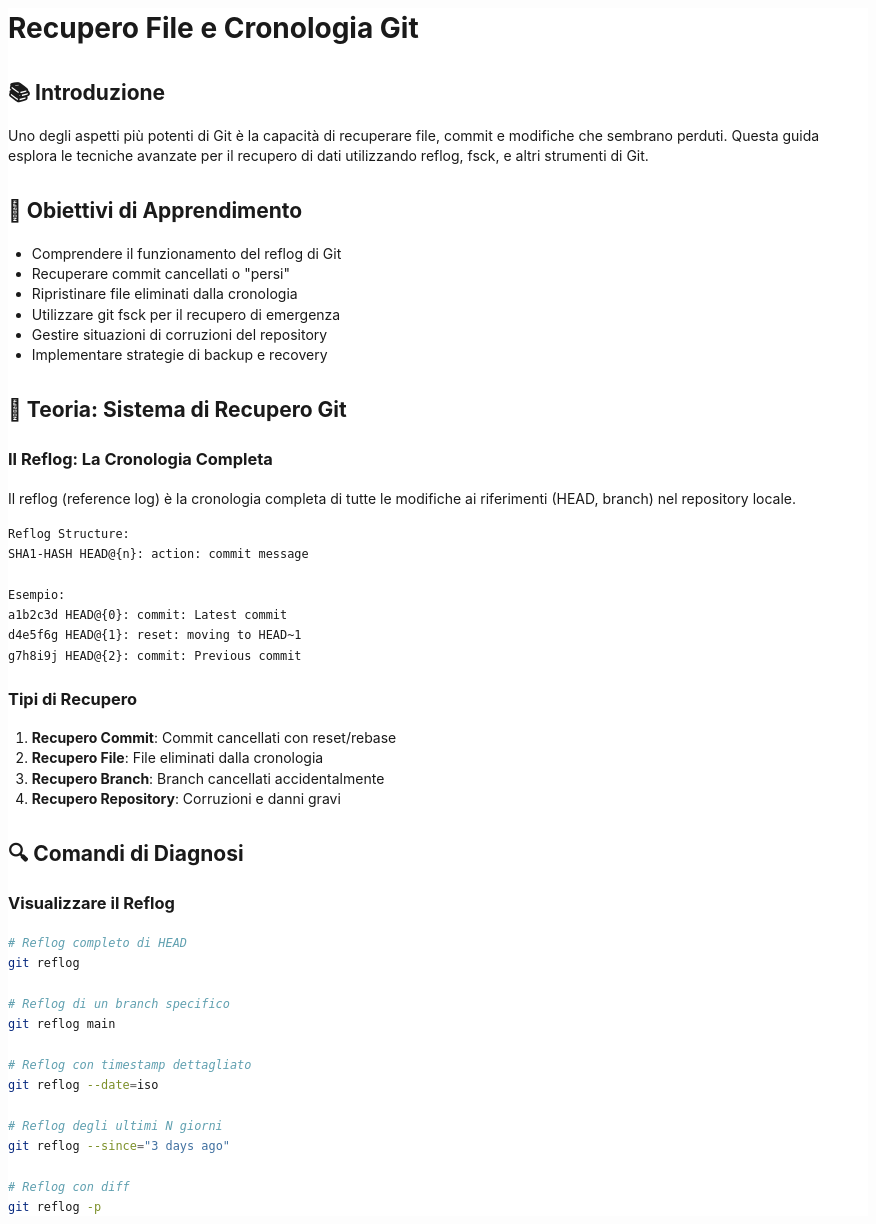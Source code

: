 # Recupero File e Cronologia Git

## 📚 Introduzione

Uno degli aspetti più potenti di Git è la capacità di recuperare file, commit e modifiche che sembrano perduti. Questa guida esplora le tecniche avanzate per il recupero di dati utilizzando reflog, fsck, e altri strumenti di Git.

## 🎯 Obiettivi di Apprendimento

- Comprendere il funzionamento del reflog di Git
- Recuperare commit cancellati o "persi"
- Ripristinare file eliminati dalla cronologia
- Utilizzare git fsck per il recupero di emergenza
- Gestire situazioni di corruzioni del repository
- Implementare strategie di backup e recovery

## 📖 Teoria: Sistema di Recupero Git

### Il Reflog: La Cronologia Completa

Il reflog (reference log) è la cronologia completa di tutte le modifiche ai riferimenti (HEAD, branch) nel repository locale.

```
Reflog Structure:
SHA1-HASH HEAD@{n}: action: commit message

Esempio:
a1b2c3d HEAD@{0}: commit: Latest commit
d4e5f6g HEAD@{1}: reset: moving to HEAD~1
g7h8i9j HEAD@{2}: commit: Previous commit
```

### Tipi di Recupero

1. **Recupero Commit**: Commit cancellati con reset/rebase
2. **Recupero File**: File eliminati dalla cronologia
3. **Recupero Branch**: Branch cancellati accidentalmente
4. **Recupero Repository**: Corruzioni e danni gravi

## 🔍 Comandi di Diagnosi

### Visualizzare il Reflog

```bash
# Reflog completo di HEAD
git reflog

# Reflog di un branch specifico
git reflog main

# Reflog con timestamp dettagliato
git reflog --date=iso

# Reflog degli ultimi N giorni
git reflog --since="3 days ago"

# Reflog con diff
git reflog -p
```
